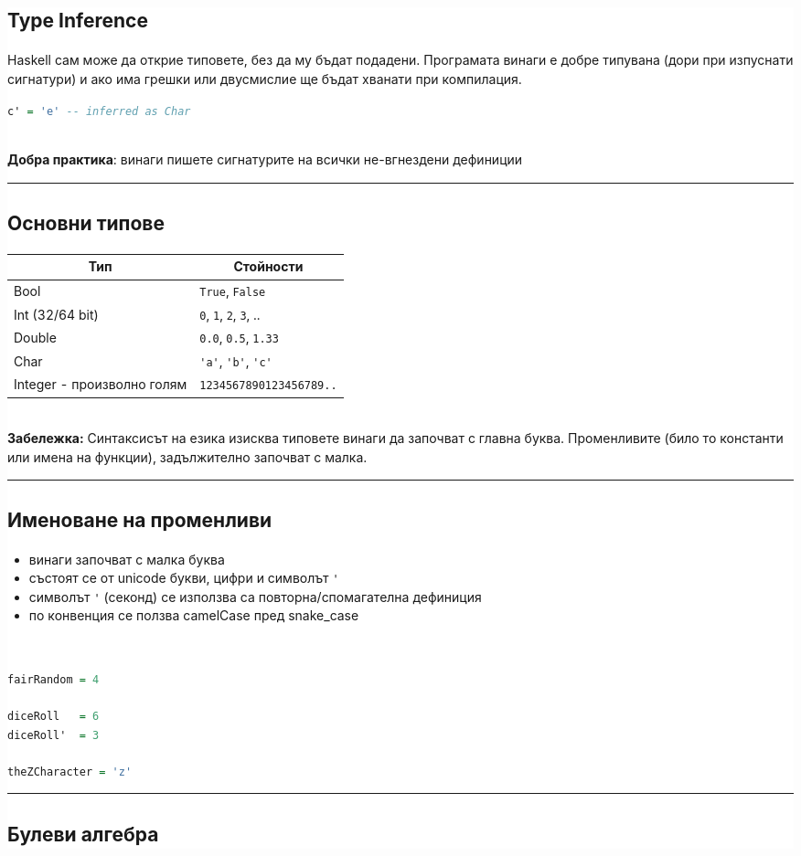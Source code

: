 
## Type Inference

Haskell сам може да открие типовете, без да му бъдат подадени. Програмата винаги е добре типувана (дори при изпуснати сигнатури) и ако има грешки или двусмислие ще бъдат хванати при компилация.
<br>

```hs
c' = 'e' -- inferred as Char
```

<br>**Добра практика**: винаги пишете сигнатурите на всички не-вгнездени дефиниции

---

## Основни типове

| Тип                        | Стойности               |
|----------------------------|-------------------------|
| Bool                       | `True`, `False`         |
| Int (32/64 bit)            | `0`, `1`, `2`, `3`, ..  |
| Double                     | `0.0`, `0.5`, `1.33`    |
| Char                       | `'a'`, `'b'`, `'c'`     |
| Integer - произволно голям | `1234567890123456789..` |

<br>**Забележка:** Синтаксисът на езика изисква типовете винаги да започват с главна буква. Променливите (било то константи или имена на функции), задължително започват с малка.

---

## Именоване на променливи

 - винаги започват с малка буква
 - състоят се от unicode букви, цифри и символът `'`
 - символът `'` (секонд) се използва са повторна/спомагателна дефиниция
 - по конвенция се ползва camelCase пред snake_case
<br>

```hs
fairRandom = 4

diceRoll   = 6
diceRoll'  = 3

theZCharacter = 'z'
```

---

## Булеви алгебра
